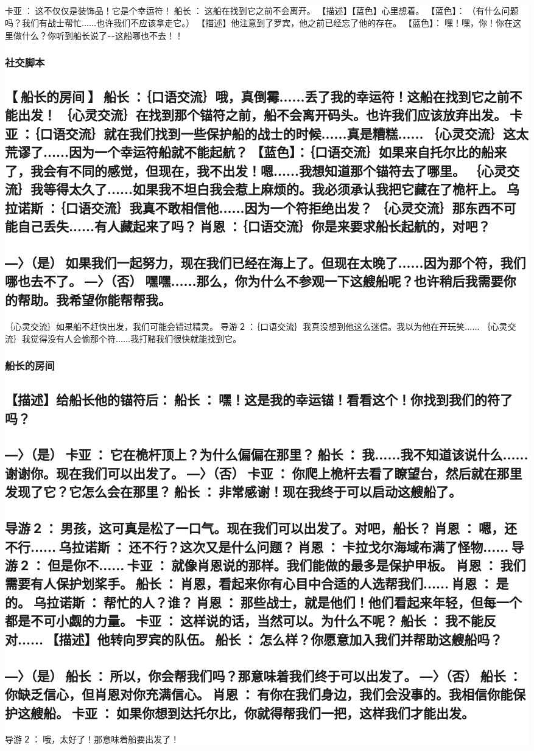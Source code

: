 卡亚 ： 这不仅仅是装饰品！它是个幸运符！
船长 ： 这船在找到它之前不会离开。
【描述】【蓝色】心里想着。
【蓝色】： （有什么问题吗？我们有战士帮忙……也许我们不应该拿走它。）
【描述】他注意到了罗宾，他之前已经忘了他的存在。
【蓝色】： 嘿！嘿，你！你在这里做什么？你听到船长说了--这船哪也不去！！
### 社交脚本 
【 船长的房间 】
船长 ：｛口语交流｝哦，真倒霉……丢了我的幸运符！这船在找到它之前不能出发！
｛心灵交流｝在找到那个锚符之前，船不会离开码头。也许我们应该放弃出发。
卡亚 ：｛口语交流｝就在我们找到一些保护船的战士的时候……真是糟糕……
｛心灵交流｝这太荒谬了……因为一个幸运符船就不能起航？
【蓝色】：｛口语交流｝如果来自托尔比的船来了，我会有不同的感觉，但现在，我不出发！嗯……我想知道那个锚符去了哪里。
｛心灵交流｝我等得太久了……如果我不坦白我会惹上麻烦的。我必须承认我把它藏在了桅杆上。
乌拉诺斯 ：｛口语交流｝我真不敢相信他……因为一个符拒绝出发？
｛心灵交流｝那东西不可能自己丢失……有人藏起来了吗？
肖恩 ：｛口语交流｝你是来要求船长起航的，对吧？
--------------------------------------------
—〉（是）
如果我们一起努力，现在我们已经在海上了。但现在太晚了……因为那个符，我们哪也去不了。
—〉（否）
嘿嘿……那么，你为什么不参观一下这艘船呢？也许稍后我需要你的帮助。我希望你能帮帮我。
--------------------------------------------
｛心灵交流｝如果船不赶快出发，我们可能会错过精灵。
导游 2 ：｛口语交流｝我真没想到他这么迷信。我以为他在开玩笑……
｛心灵交流｝我觉得没有人会偷那个符……我打赌我们很快就能找到它。
### 船长的房间
【描述】给船长他的锚符后：
船长 ： 嘿！这是我的幸运锚！看看这个！你找到我们的符了吗？
-----------------------------------------------------------
—〉（是）
卡亚 ： 它在桅杆顶上？为什么偏偏在那里？
船长 ： 我……我不知道该说什么……谢谢你。现在我们可以出发了。
—〉（否）
卡亚 ： 你爬上桅杆去看了瞭望台，然后就在那里发现了它？它怎么会在那里？
船长 ： 非常感谢！现在我终于可以启动这艘船了。
-----------------------------------------------------------
导游 2 ： 男孩，这可真是松了一口气。现在我们可以出发了。对吧，船长？
肖恩 ： 嗯，还不行……
乌拉诺斯 ： 还不行？这次又是什么问题？
肖恩 ： 卡拉戈尔海域布满了怪物……
导游 2 ： 但是你不……
卡亚 ： 就像肖恩说的那样。我们能做的最多是保护甲板。
肖恩 ： 我们需要有人保护划桨手。
船长 ： 肖恩，看起来你有心目中合适的人选帮我们……
肖恩 ： 是的。
乌拉诺斯 ： 帮忙的人？谁？
肖恩 ： 那些战士，就是他们！他们看起来年轻，但每一个都是不可小觑的力量。
卡亚 ： 这样说的话，当然可以。为什么不呢？
船长 ： 我不能反对……
【描述】他转向罗宾的队伍。
船长 ： 怎么样？你愿意加入我们并帮助这艘船吗？
-----------------------------------------------------------
—〉（是）
船长 ： 所以，你会帮我们吗？那意味着我们终于可以出发了。
—〉（否）
船长 ： 你缺乏信心，但肖恩对你充满信心。
肖恩 ： 有你在我们身边，我们会没事的。我相信你能保护这艘船。
卡亚 ： 如果你想到达托尔比，你就得帮我们一把，这样我们才能出发。
-----------------------------------------------------------
导游 2 ： 哦，太好了！那意味着船要出发了！